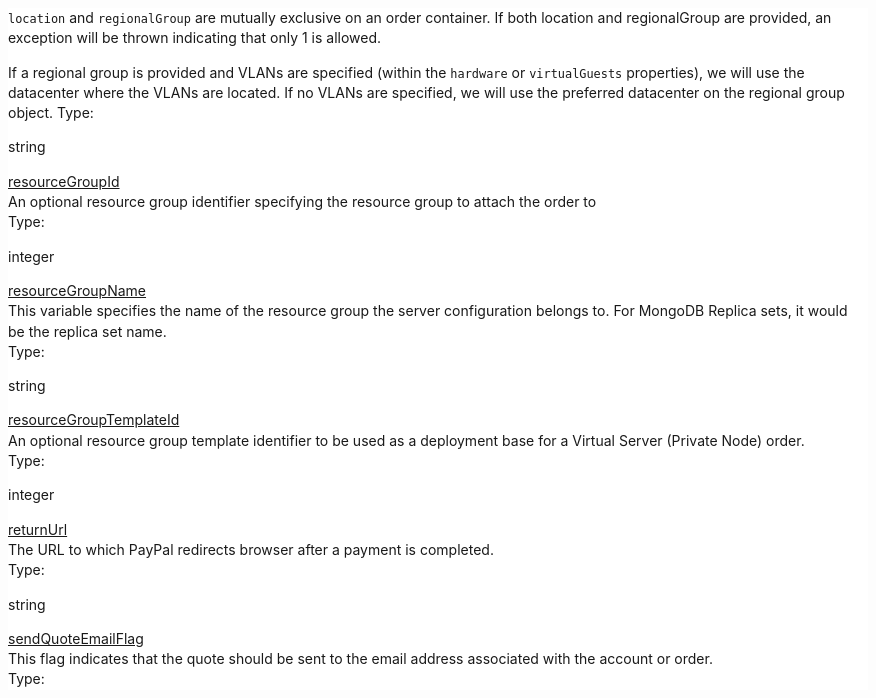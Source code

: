 <code>location</code> and <code>regionalGroup</code> are mutually exclusive on an order container. If both location and regionalGroup are provided, an exception will be thrown indicating that only 1 is allowed. 

If a regional group is provided and VLANs are specified (within the <code>hardware</code> or <code>virtualGuests</code> properties), we will use the datacenter where the VLANs are located. If no VLANs are specified, we will use the preferred datacenter on the regional group object.  </div>
            <span class="type-label">Type:</span> 
            <div class='type-content'>
                <p>string</p>
            </div>
        </div>
                <div class='prop-row views-row'>
            <span class='views-field-title'>
                <a href="#resourceGroupId" name=resourceGroupId>resourceGroupId</a>
            </span>
            <div class='views-field-body'>An optional resource group identifier specifying the resource group to attach the order to </div>
            <span class="type-label">Type:</span> 
            <div class='type-content'>
                <p>integer</p>
            </div>
        </div>
                <div class='prop-row views-row'>
            <span class='views-field-title'>
                <a href="#resourceGroupName" name=resourceGroupName>resourceGroupName</a>
            </span>
            <div class='views-field-body'>This variable specifies the name of the resource group the server configuration belongs to. For MongoDB Replica sets, it would be the replica set name. </div>
            <span class="type-label">Type:</span> 
            <div class='type-content'>
                <p>string</p>
            </div>
        </div>
                <div class='prop-row views-row'>
            <span class='views-field-title'>
                <a href="#resourceGroupTemplateId" name=resourceGroupTemplateId>resourceGroupTemplateId</a>
            </span>
            <div class='views-field-body'>An optional resource group template identifier to be used as a deployment base for a Virtual Server (Private Node) order.  </div>
            <span class="type-label">Type:</span> 
            <div class='type-content'>
                <p>integer</p>
            </div>
        </div>
                <div class='prop-row views-row'>
            <span class='views-field-title'>
                <a href="#returnUrl" name=returnUrl>returnUrl</a>
            </span>
            <div class='views-field-body'>The URL to which PayPal redirects browser after a payment is completed. </div>
            <span class="type-label">Type:</span> 
            <div class='type-content'>
                <p>string</p>
            </div>
        </div>
                <div class='prop-row views-row'>
            <span class='views-field-title'>
                <a href="#sendQuoteEmailFlag" name=sendQuoteEmailFlag>sendQuoteEmailFlag</a>
            </span>
            <div class='views-field-body'>This flag indicates that the quote should be sent to the email address associated with the account or order. </div>
            <span class="type-label">Type:</span> 
            <div class='type-content'>